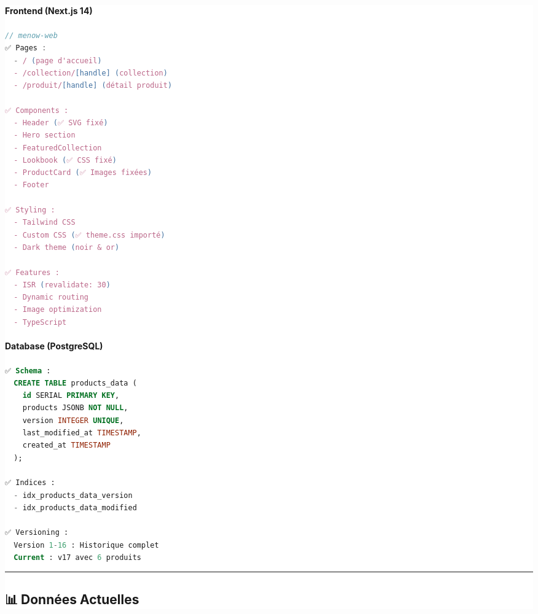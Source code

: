 
#### Frontend (Next.js 14)
```typescript
// menow-web
✅ Pages :
  - / (page d'accueil)
  - /collection/[handle] (collection)
  - /produit/[handle] (détail produit)
  
✅ Components :
  - Header (✅ SVG fixé)
  - Hero section
  - FeaturedCollection
  - Lookbook (✅ CSS fixé)
  - ProductCard (✅ Images fixées)
  - Footer
  
✅ Styling :
  - Tailwind CSS
  - Custom CSS (✅ theme.css importé)
  - Dark theme (noir & or)
  
✅ Features :
  - ISR (revalidate: 30)
  - Dynamic routing
  - Image optimization
  - TypeScript
```

#### Database (PostgreSQL)
```sql
✅ Schema :
  CREATE TABLE products_data (
    id SERIAL PRIMARY KEY,
    products JSONB NOT NULL,
    version INTEGER UNIQUE,
    last_modified_at TIMESTAMP,
    created_at TIMESTAMP
  );
  
✅ Indices :
  - idx_products_data_version
  - idx_products_data_modified
  
✅ Versioning :
  Version 1-16 : Historique complet
  Current : v17 avec 6 produits
```

---

## 📊 Données Actuelles
